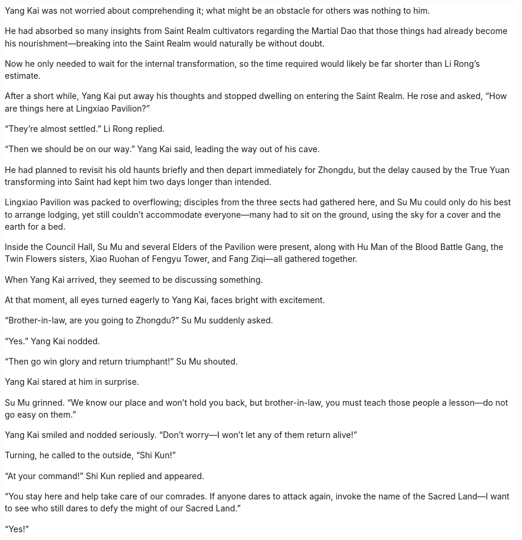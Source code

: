 Yang Kai was not worried about comprehending it; what might be an obstacle for others was nothing to him.

He had absorbed so many insights from Saint Realm cultivators regarding the Martial Dao that those things had already become his nourishment—breaking into the Saint Realm would naturally be without doubt.

Now he only needed to wait for the internal transformation, so the time required would likely be far shorter than Li Rong’s estimate.

After a short while, Yang Kai put away his thoughts and stopped dwelling on entering the Saint Realm. He rose and asked, “How are things here at Lingxiao Pavilion?”

“They’re almost settled.” Li Rong replied.

“Then we should be on our way.” Yang Kai said, leading the way out of his cave.

He had planned to revisit his old haunts briefly and then depart immediately for Zhongdu, but the delay caused by the True Yuan transforming into Saint had kept him two days longer than intended.

Lingxiao Pavilion was packed to overflowing; disciples from the three sects had gathered here, and Su Mu could only do his best to arrange lodging, yet still couldn’t accommodate everyone—many had to sit on the ground, using the sky for a cover and the earth for a bed.

Inside the Council Hall, Su Mu and several Elders of the Pavilion were present, along with Hu Man of the Blood Battle Gang, the Twin Flowers sisters, Xiao Ruohan of Fengyu Tower, and Fang Ziqi—all gathered together.

When Yang Kai arrived, they seemed to be discussing something.

At that moment, all eyes turned eagerly to Yang Kai, faces bright with excitement.

“Brother-in-law, are you going to Zhongdu?” Su Mu suddenly asked.

“Yes.” Yang Kai nodded.

“Then go win glory and return triumphant!” Su Mu shouted.

Yang Kai stared at him in surprise.

Su Mu grinned. “We know our place and won’t hold you back, but brother-in-law, you must teach those people a lesson—do not go easy on them.”

Yang Kai smiled and nodded seriously. “Don’t worry—I won’t let any of them return alive!”

Turning, he called to the outside, “Shi Kun!”

“At your command!” Shi Kun replied and appeared.

“You stay here and help take care of our comrades. If anyone dares to attack again, invoke the name of the Sacred Land—I want to see who still dares to defy the might of our Sacred Land.”

“Yes!”